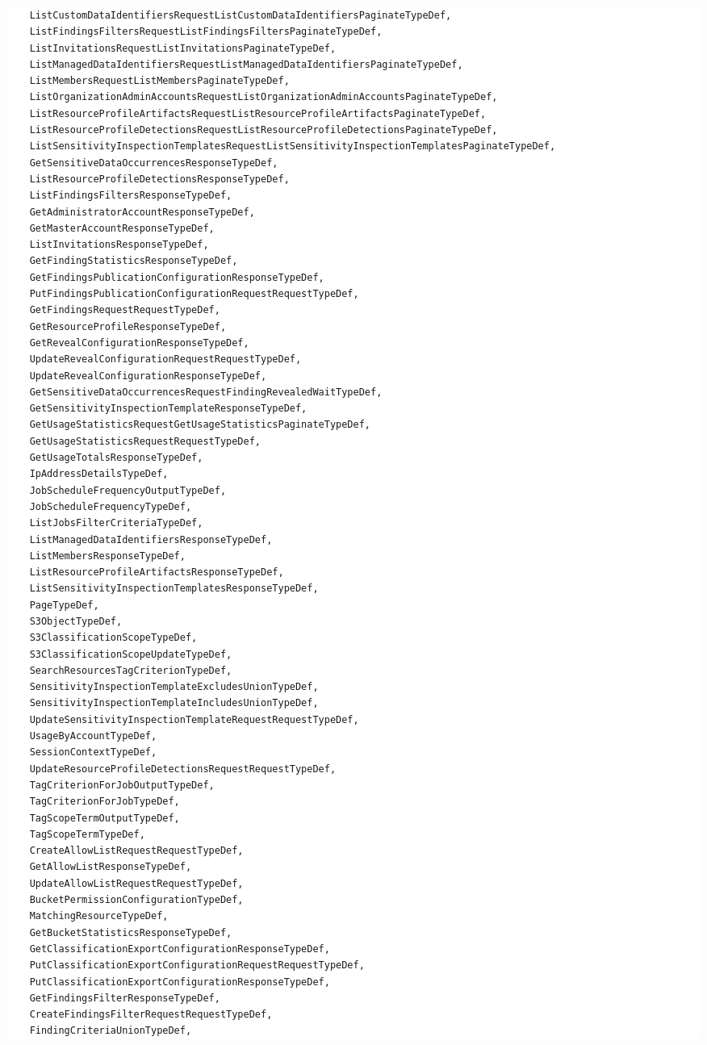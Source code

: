 ```python
    ListCustomDataIdentifiersRequestListCustomDataIdentifiersPaginateTypeDef,
    ListFindingsFiltersRequestListFindingsFiltersPaginateTypeDef,
    ListInvitationsRequestListInvitationsPaginateTypeDef,
    ListManagedDataIdentifiersRequestListManagedDataIdentifiersPaginateTypeDef,
    ListMembersRequestListMembersPaginateTypeDef,
    ListOrganizationAdminAccountsRequestListOrganizationAdminAccountsPaginateTypeDef,
    ListResourceProfileArtifactsRequestListResourceProfileArtifactsPaginateTypeDef,
    ListResourceProfileDetectionsRequestListResourceProfileDetectionsPaginateTypeDef,
    ListSensitivityInspectionTemplatesRequestListSensitivityInspectionTemplatesPaginateTypeDef,
    GetSensitiveDataOccurrencesResponseTypeDef,
    ListResourceProfileDetectionsResponseTypeDef,
    ListFindingsFiltersResponseTypeDef,
    GetAdministratorAccountResponseTypeDef,
    GetMasterAccountResponseTypeDef,
    ListInvitationsResponseTypeDef,
    GetFindingStatisticsResponseTypeDef,
    GetFindingsPublicationConfigurationResponseTypeDef,
    PutFindingsPublicationConfigurationRequestRequestTypeDef,
    GetFindingsRequestRequestTypeDef,
    GetResourceProfileResponseTypeDef,
    GetRevealConfigurationResponseTypeDef,
    UpdateRevealConfigurationRequestRequestTypeDef,
    UpdateRevealConfigurationResponseTypeDef,
    GetSensitiveDataOccurrencesRequestFindingRevealedWaitTypeDef,
    GetSensitivityInspectionTemplateResponseTypeDef,
    GetUsageStatisticsRequestGetUsageStatisticsPaginateTypeDef,
    GetUsageStatisticsRequestRequestTypeDef,
    GetUsageTotalsResponseTypeDef,
    IpAddressDetailsTypeDef,
    JobScheduleFrequencyOutputTypeDef,
    JobScheduleFrequencyTypeDef,
    ListJobsFilterCriteriaTypeDef,
    ListManagedDataIdentifiersResponseTypeDef,
    ListMembersResponseTypeDef,
    ListResourceProfileArtifactsResponseTypeDef,
    ListSensitivityInspectionTemplatesResponseTypeDef,
    PageTypeDef,
    S3ObjectTypeDef,
    S3ClassificationScopeTypeDef,
    S3ClassificationScopeUpdateTypeDef,
    SearchResourcesTagCriterionTypeDef,
    SensitivityInspectionTemplateExcludesUnionTypeDef,
    SensitivityInspectionTemplateIncludesUnionTypeDef,
    UpdateSensitivityInspectionTemplateRequestRequestTypeDef,
    UsageByAccountTypeDef,
    SessionContextTypeDef,
    UpdateResourceProfileDetectionsRequestRequestTypeDef,
    TagCriterionForJobOutputTypeDef,
    TagCriterionForJobTypeDef,
    TagScopeTermOutputTypeDef,
    TagScopeTermTypeDef,
    CreateAllowListRequestRequestTypeDef,
    GetAllowListResponseTypeDef,
    UpdateAllowListRequestRequestTypeDef,
    BucketPermissionConfigurationTypeDef,
    MatchingResourceTypeDef,
    GetBucketStatisticsResponseTypeDef,
    GetClassificationExportConfigurationResponseTypeDef,
    PutClassificationExportConfigurationRequestRequestTypeDef,
    PutClassificationExportConfigurationResponseTypeDef,
    GetFindingsFilterResponseTypeDef,
    CreateFindingsFilterRequestRequestTypeDef,
    FindingCriteriaUnionTypeDef,
```
